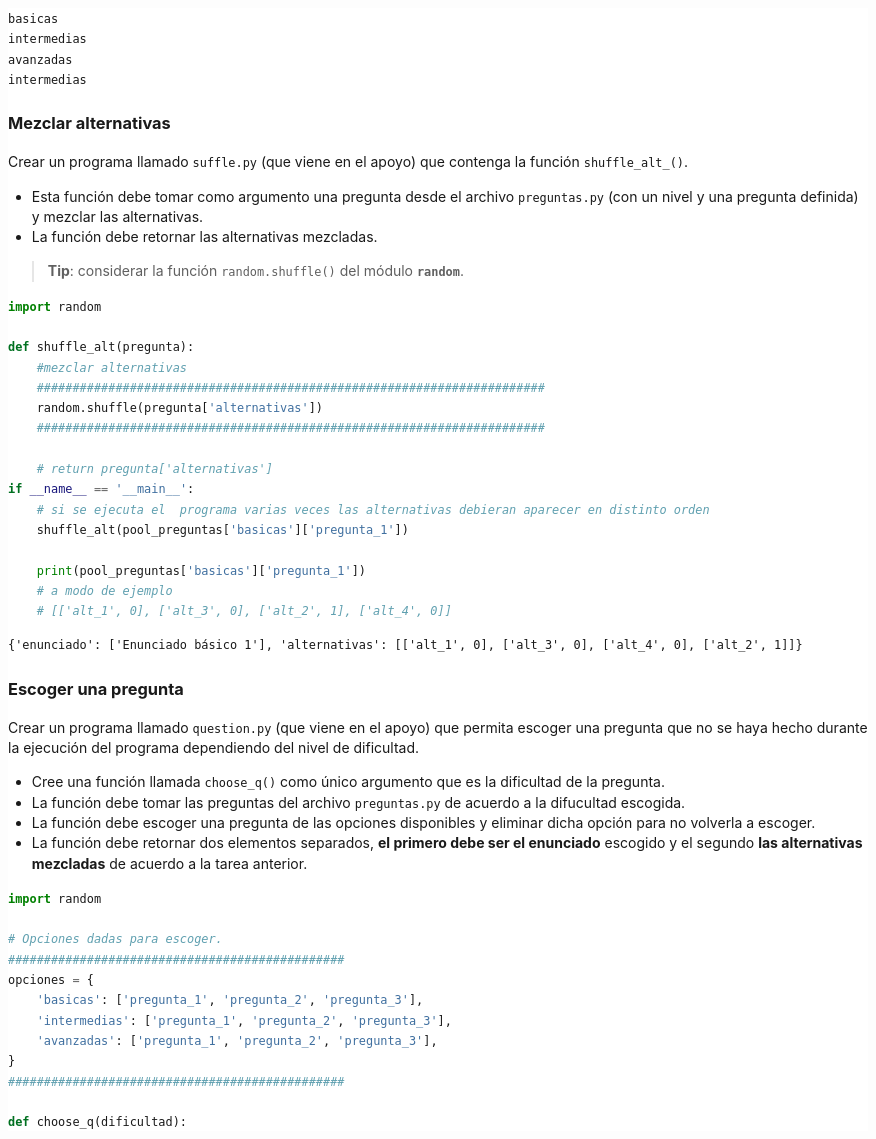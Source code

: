     basicas
    intermedias
    avanzadas
    intermedias


### Mezclar alternativas

Crear un programa llamado `suffle.py` (que viene en el apoyo) que contenga la función `shuffle_alt_()`.

- Esta función debe tomar como argumento una pregunta desde el archivo `preguntas.py` (con un nivel y una pregunta definida) y mezclar las alternativas.
- La función debe retornar las alternativas mezcladas.

> **Tip**: considerar la función `random.shuffle()` del módulo **`random`**.



```python
import random

def shuffle_alt(pregunta):
    #mezclar alternativas
    #######################################################################
    random.shuffle(pregunta['alternativas'])
    #######################################################################

    # return pregunta['alternativas']
if __name__ == '__main__':
    # si se ejecuta el  programa varias veces las alternativas debieran aparecer en distinto orden
    shuffle_alt(pool_preguntas['basicas']['pregunta_1'])

    print(pool_preguntas['basicas']['pregunta_1'])
    # a modo de ejemplo
    # [['alt_1', 0], ['alt_3', 0], ['alt_2', 1], ['alt_4', 0]]
```

    {'enunciado': ['Enunciado básico 1'], 'alternativas': [['alt_1', 0], ['alt_3', 0], ['alt_4', 0], ['alt_2', 1]]}


### Escoger una pregunta

Crear un programa llamado `question.py` (que viene en el apoyo) que permita escoger una pregunta que no se haya hecho durante la ejecución del programa dependiendo del nivel de dificultad.

- Cree una función llamada `choose_q()` como único argumento que es la dificultad de la pregunta.
- La función debe tomar las preguntas del archivo `preguntas.py` de acuerdo a la difucultad escogida.
- La función debe escoger una pregunta de las opciones disponibles y eliminar dicha opción para no volverla a escoger.
- La función debe retornar dos elementos separados, **el primero debe ser el enunciado** escogido y el segundo **las alternativas mezcladas** de acuerdo a la tarea anterior.


```python
import random

# Opciones dadas para escoger.
###############################################
opciones = {
    'basicas': ['pregunta_1', 'pregunta_2', 'pregunta_3'],
    'intermedias': ['pregunta_1', 'pregunta_2', 'pregunta_3'],
    'avanzadas': ['pregunta_1', 'pregunta_2', 'pregunta_3'],
}
###############################################

def choose_q(dificultad):
```